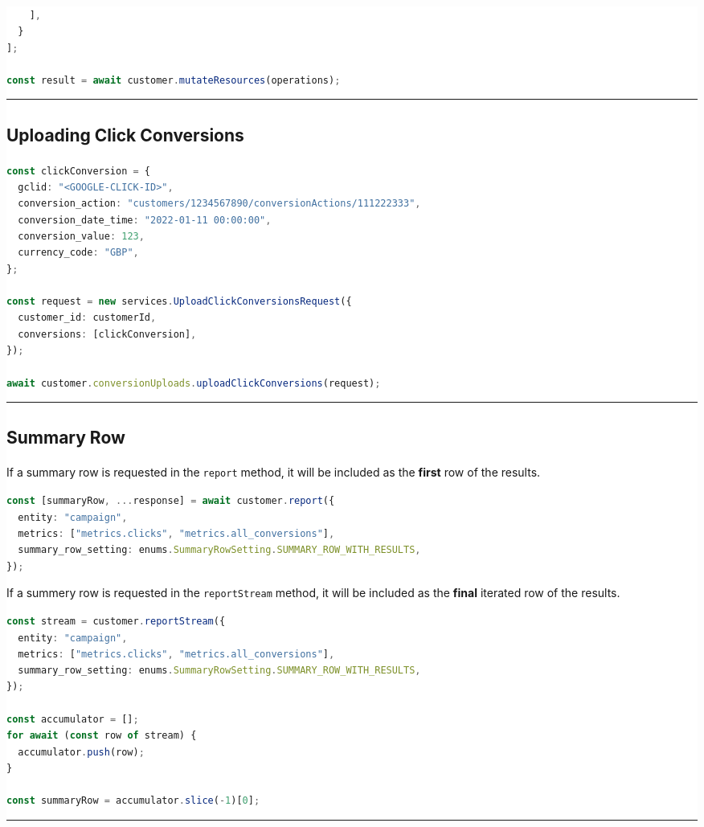 ```ts
    ],
  }
];

const result = await customer.mutateResources(operations);
```

---

## Uploading Click Conversions

```ts
const clickConversion = {
  gclid: "<GOOGLE-CLICK-ID>",
  conversion_action: "customers/1234567890/conversionActions/111222333",
  conversion_date_time: "2022-01-11 00:00:00",
  conversion_value: 123,
  currency_code: "GBP",
};

const request = new services.UploadClickConversionsRequest({
  customer_id: customerId,
  conversions: [clickConversion],
});

await customer.conversionUploads.uploadClickConversions(request);
```

---

## Summary Row

If a summary row is requested in the `report` method, it will be included as the **first** row of the results.

```ts
const [summaryRow, ...response] = await customer.report({
  entity: "campaign",
  metrics: ["metrics.clicks", "metrics.all_conversions"],
  summary_row_setting: enums.SummaryRowSetting.SUMMARY_ROW_WITH_RESULTS,
});
```

If a summery row is requested in the `reportStream` method, it will be included as the **final** iterated row of the results.

```ts
const stream = customer.reportStream({
  entity: "campaign",
  metrics: ["metrics.clicks", "metrics.all_conversions"],
  summary_row_setting: enums.SummaryRowSetting.SUMMARY_ROW_WITH_RESULTS,
});

const accumulator = [];
for await (const row of stream) {
  accumulator.push(row);
}

const summaryRow = accumulator.slice(-1)[0];
```

---